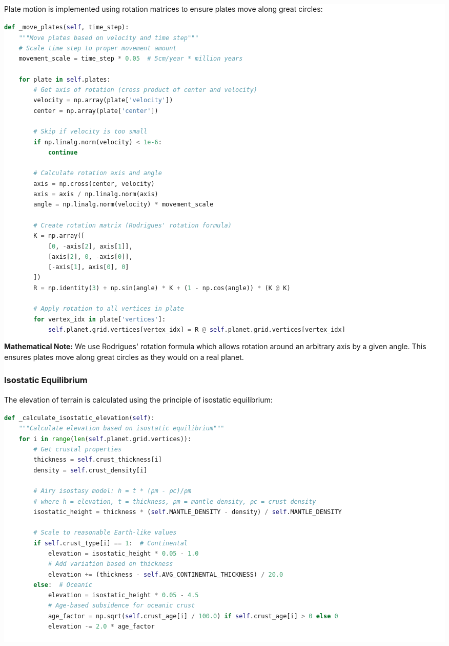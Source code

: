 Plate motion is implemented using rotation matrices to ensure plates move along great circles:

```python
def _move_plates(self, time_step):
    """Move plates based on velocity and time step"""
    # Scale time step to proper movement amount
    movement_scale = time_step * 0.05  # 5cm/year * million years
    
    for plate in self.plates:
        # Get axis of rotation (cross product of center and velocity)
        velocity = np.array(plate['velocity'])
        center = np.array(plate['center'])
        
        # Skip if velocity is too small
        if np.linalg.norm(velocity) < 1e-6:
            continue
        
        # Calculate rotation axis and angle
        axis = np.cross(center, velocity)
        axis = axis / np.linalg.norm(axis)
        angle = np.linalg.norm(velocity) * movement_scale
        
        # Create rotation matrix (Rodrigues' rotation formula)
        K = np.array([
            [0, -axis[2], axis[1]],
            [axis[2], 0, -axis[0]],
            [-axis[1], axis[0], 0]
        ])
        R = np.identity(3) + np.sin(angle) * K + (1 - np.cos(angle)) * (K @ K)
        
        # Apply rotation to all vertices in plate
        for vertex_idx in plate['vertices']:
            self.planet.grid.vertices[vertex_idx] = R @ self.planet.grid.vertices[vertex_idx]
```

**Mathematical Note:**
We use Rodrigues' rotation formula which allows rotation around an arbitrary axis by a given angle. This ensures plates move along great circles as they would on a real planet.

### Isostatic Equilibrium

The elevation of terrain is calculated using the principle of isostatic equilibrium:

```python
def _calculate_isostatic_elevation(self):
    """Calculate elevation based on isostatic equilibrium"""
    for i in range(len(self.planet.grid.vertices)):
        # Get crustal properties
        thickness = self.crust_thickness[i]
        density = self.crust_density[i]
        
        # Airy isostasy model: h = t * (ρm - ρc)/ρm
        # where h = elevation, t = thickness, ρm = mantle density, ρc = crust density
        isostatic_height = thickness * (self.MANTLE_DENSITY - density) / self.MANTLE_DENSITY
        
        # Scale to reasonable Earth-like values
        if self.crust_type[i] == 1:  # Continental
            elevation = isostatic_height * 0.05 - 1.0
            # Add variation based on thickness
            elevation += (thickness - self.AVG_CONTINENTAL_THICKNESS) / 20.0
        else:  # Oceanic
            elevation = isostatic_height * 0.05 - 4.5
            # Age-based subsidence for oceanic crust
            age_factor = np.sqrt(self.crust_age[i] / 100.0) if self.crust_age[i] > 0 else 0
            elevation -= 2.0 * age_factor
        
```